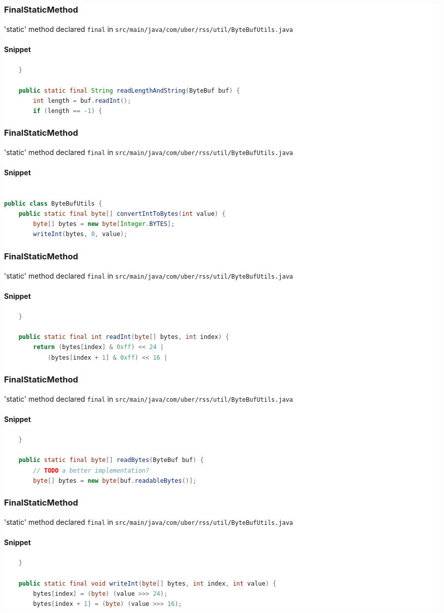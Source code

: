 
### FinalStaticMethod
'static' method declared `final`
in `src/main/java/com/uber/rss/util/ByteBufUtils.java`
#### Snippet
```java
    }
    
    public static final String readLengthAndString(ByteBuf buf) {
        int length = buf.readInt();
        if (length == -1) {
```

### FinalStaticMethod
'static' method declared `final`
in `src/main/java/com/uber/rss/util/ByteBufUtils.java`
#### Snippet
```java

public class ByteBufUtils {
    public static final byte[] convertIntToBytes(int value) {
        byte[] bytes = new byte[Integer.BYTES];
        writeInt(bytes, 0, value);
```

### FinalStaticMethod
'static' method declared `final`
in `src/main/java/com/uber/rss/util/ByteBufUtils.java`
#### Snippet
```java
    }

    public static final int readInt(byte[] bytes, int index) {
        return (bytes[index] & 0xff) << 24 |
            (bytes[index + 1] & 0xff) << 16 |
```

### FinalStaticMethod
'static' method declared `final`
in `src/main/java/com/uber/rss/util/ByteBufUtils.java`
#### Snippet
```java
    }

    public static final byte[] readBytes(ByteBuf buf) {
        // TODO a better implementation?
        byte[] bytes = new byte[buf.readableBytes()];
```

### FinalStaticMethod
'static' method declared `final`
in `src/main/java/com/uber/rss/util/ByteBufUtils.java`
#### Snippet
```java
    }

    public static final void writeInt(byte[] bytes, int index, int value) {
        bytes[index] = (byte) (value >>> 24);
        bytes[index + 1] = (byte) (value >>> 16);
```
